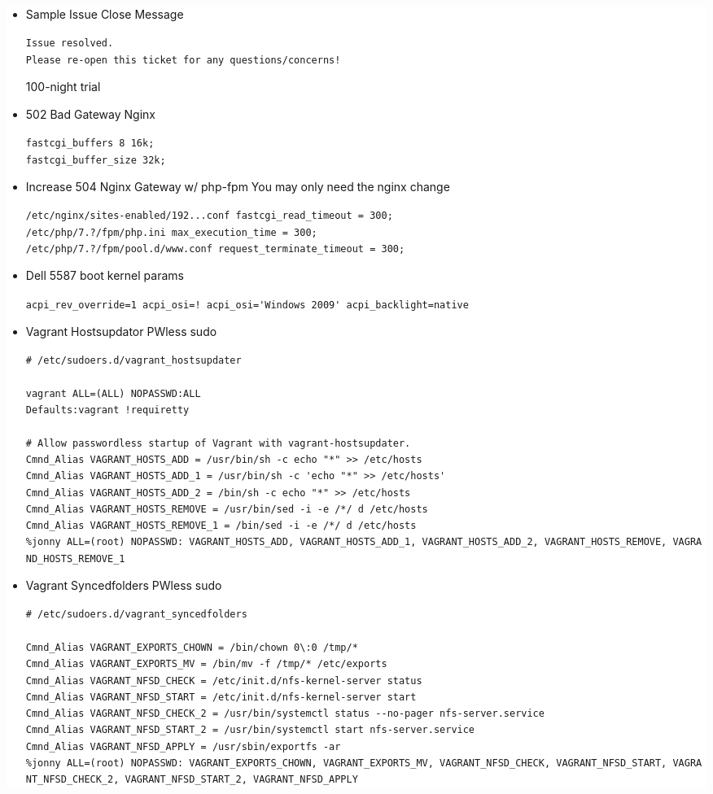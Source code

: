 * Sample Issue Close Message
  ```
  Issue resolved.
  Please re-open this ticket for any questions/concerns!
  ```
  100-night
trial
* 502 Bad Gateway Nginx
  ```
  fastcgi_buffers 8 16k;
  fastcgi_buffer_size 32k;
  ```

* Increase 504 Nginx Gateway w/ php-fpm
  You may only need the nginx change
  ```
  /etc/nginx/sites-enabled/192...conf fastcgi_read_timeout = 300;
  /etc/php/7.?/fpm/php.ini max_execution_time = 300;
  /etc/php/7.?/fpm/pool.d/www.conf request_terminate_timeout = 300;
  ```
  
* Dell 5587 boot kernel params
  ```
  acpi_rev_override=1 acpi_osi=! acpi_osi='Windows 2009' acpi_backlight=native
  ```
  
* Vagrant Hostsupdator PWless sudo
  ```
  # /etc/sudoers.d/vagrant_hostsupdater
  
  vagrant ALL=(ALL) NOPASSWD:ALL
  Defaults:vagrant !requiretty

  # Allow passwordless startup of Vagrant with vagrant-hostsupdater.
  Cmnd_Alias VAGRANT_HOSTS_ADD = /usr/bin/sh -c echo "*" >> /etc/hosts
  Cmnd_Alias VAGRANT_HOSTS_ADD_1 = /usr/bin/sh -c 'echo "*" >> /etc/hosts'
  Cmnd_Alias VAGRANT_HOSTS_ADD_2 = /bin/sh -c echo "*" >> /etc/hosts
  Cmnd_Alias VAGRANT_HOSTS_REMOVE = /usr/bin/sed -i -e /*/ d /etc/hosts
  Cmnd_Alias VAGRANT_HOSTS_REMOVE_1 = /bin/sed -i -e /*/ d /etc/hosts
  %jonny ALL=(root) NOPASSWD: VAGRANT_HOSTS_ADD, VAGRANT_HOSTS_ADD_1, VAGRANT_HOSTS_ADD_2, VAGRANT_HOSTS_REMOVE, VAGRAND_HOSTS_REMOVE_1
  ```
  
* Vagrant Syncedfolders PWless sudo
  ```
  # /etc/sudoers.d/vagrant_syncedfolders
  
  Cmnd_Alias VAGRANT_EXPORTS_CHOWN = /bin/chown 0\:0 /tmp/*
  Cmnd_Alias VAGRANT_EXPORTS_MV = /bin/mv -f /tmp/* /etc/exports
  Cmnd_Alias VAGRANT_NFSD_CHECK = /etc/init.d/nfs-kernel-server status
  Cmnd_Alias VAGRANT_NFSD_START = /etc/init.d/nfs-kernel-server start
  Cmnd_Alias VAGRANT_NFSD_CHECK_2 = /usr/bin/systemctl status --no-pager nfs-server.service
  Cmnd_Alias VAGRANT_NFSD_START_2 = /usr/bin/systemctl start nfs-server.service
  Cmnd_Alias VAGRANT_NFSD_APPLY = /usr/sbin/exportfs -ar
  %jonny ALL=(root) NOPASSWD: VAGRANT_EXPORTS_CHOWN, VAGRANT_EXPORTS_MV, VAGRANT_NFSD_CHECK, VAGRANT_NFSD_START, VAGRANT_NFSD_CHECK_2, VAGRANT_NFSD_START_2, VAGRANT_NFSD_APPLY
  ```
  